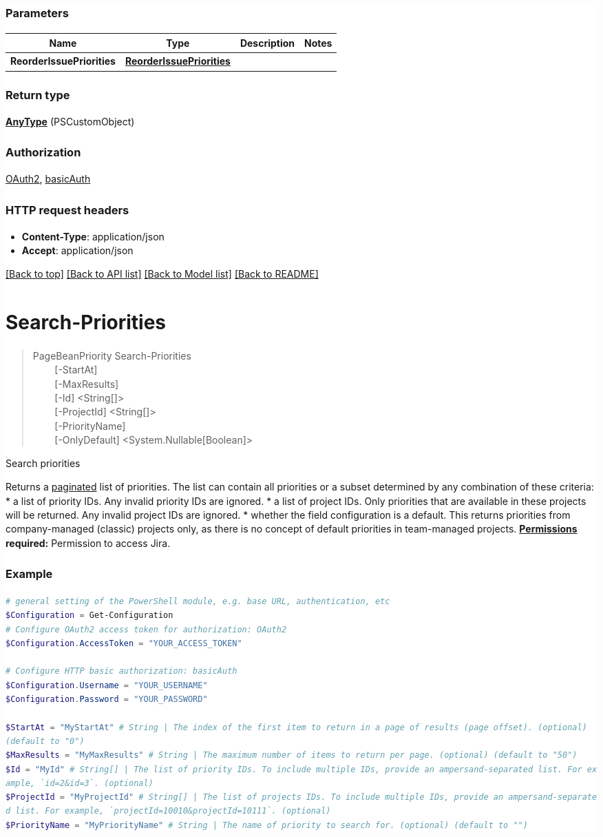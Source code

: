### Parameters

Name | Type | Description  | Notes
------------- | ------------- | ------------- | -------------
 **ReorderIssuePriorities** | [**ReorderIssuePriorities**](ReorderIssuePriorities.md)|  | 

### Return type

[**AnyType**](AnyType.md) (PSCustomObject)

### Authorization

[OAuth2](../README.md#OAuth2), [basicAuth](../README.md#basicAuth)

### HTTP request headers

 - **Content-Type**: application/json
 - **Accept**: application/json

[[Back to top]](#) [[Back to API list]](../README.md#documentation-for-api-endpoints) [[Back to Model list]](../README.md#documentation-for-models) [[Back to README]](../README.md)

<a id="Search-Priorities"></a>
# **Search-Priorities**
> PageBeanPriority Search-Priorities<br>
> &nbsp;&nbsp;&nbsp;&nbsp;&nbsp;&nbsp;&nbsp;&nbsp;[-StartAt] <String><br>
> &nbsp;&nbsp;&nbsp;&nbsp;&nbsp;&nbsp;&nbsp;&nbsp;[-MaxResults] <String><br>
> &nbsp;&nbsp;&nbsp;&nbsp;&nbsp;&nbsp;&nbsp;&nbsp;[-Id] <String[]><br>
> &nbsp;&nbsp;&nbsp;&nbsp;&nbsp;&nbsp;&nbsp;&nbsp;[-ProjectId] <String[]><br>
> &nbsp;&nbsp;&nbsp;&nbsp;&nbsp;&nbsp;&nbsp;&nbsp;[-PriorityName] <String><br>
> &nbsp;&nbsp;&nbsp;&nbsp;&nbsp;&nbsp;&nbsp;&nbsp;[-OnlyDefault] <System.Nullable[Boolean]><br>

Search priorities

Returns a [paginated](#pagination) list of priorities. The list can contain all priorities or a subset determined by any combination of these criteria:   *  a list of priority IDs. Any invalid priority IDs are ignored.  *  a list of project IDs. Only priorities that are available in these projects will be returned. Any invalid project IDs are ignored.  *  whether the field configuration is a default. This returns priorities from company-managed (classic) projects only, as there is no concept of default priorities in team-managed projects.  **[Permissions](#permissions) required:** Permission to access Jira.

### Example
```powershell
# general setting of the PowerShell module, e.g. base URL, authentication, etc
$Configuration = Get-Configuration
# Configure OAuth2 access token for authorization: OAuth2
$Configuration.AccessToken = "YOUR_ACCESS_TOKEN"

# Configure HTTP basic authorization: basicAuth
$Configuration.Username = "YOUR_USERNAME"
$Configuration.Password = "YOUR_PASSWORD"

$StartAt = "MyStartAt" # String | The index of the first item to return in a page of results (page offset). (optional) (default to "0")
$MaxResults = "MyMaxResults" # String | The maximum number of items to return per page. (optional) (default to "50")
$Id = "MyId" # String[] | The list of priority IDs. To include multiple IDs, provide an ampersand-separated list. For example, `id=2&id=3`. (optional)
$ProjectId = "MyProjectId" # String[] | The list of projects IDs. To include multiple IDs, provide an ampersand-separated list. For example, `projectId=10010&projectId=10111`. (optional)
$PriorityName = "MyPriorityName" # String | The name of priority to search for. (optional) (default to "")
```